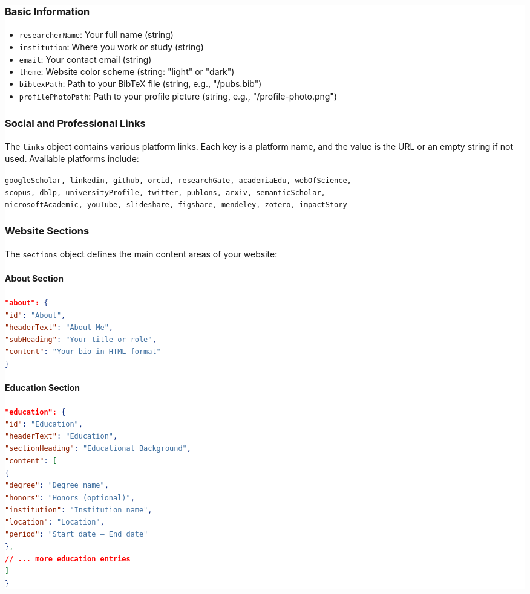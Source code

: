 ### Basic Information

- `researcherName`: Your full name (string)
- `institution`: Where you work or study (string)
- `email`: Your contact email (string)
- `theme`: Website color scheme (string: "light" or "dark")
- `bibtexPath`: Path to your BibTeX file (string, e.g., "/pubs.bib")
- `profilePhotoPath`: Path to your profile picture (string, e.g., "/profile-photo.png")

### Social and Professional Links

The `links` object contains various platform links. Each key is a platform name, and the value is the URL or an empty string if not used. Available platforms include:

```
googleScholar, linkedin, github, orcid, researchGate, academiaEdu, webOfScience,
scopus, dblp, universityProfile, twitter, publons, arxiv, semanticScholar,
microsoftAcademic, youTube, slideshare, figshare, mendeley, zotero, impactStory
```

### Website Sections

The `sections` object defines the main content areas of your website:

#### About Section

```json
"about": {
"id": "About",
"headerText": "About Me",
"subHeading": "Your title or role",
"content": "Your bio in HTML format"
}
```

#### Education Section

```json
"education": {
"id": "Education",
"headerText": "Education",
"sectionHeading": "Educational Background",
"content": [
{
"degree": "Degree name",
"honors": "Honors (optional)",
"institution": "Institution name",
"location": "Location",
"period": "Start date – End date"
},
// ... more education entries
]
}
```
